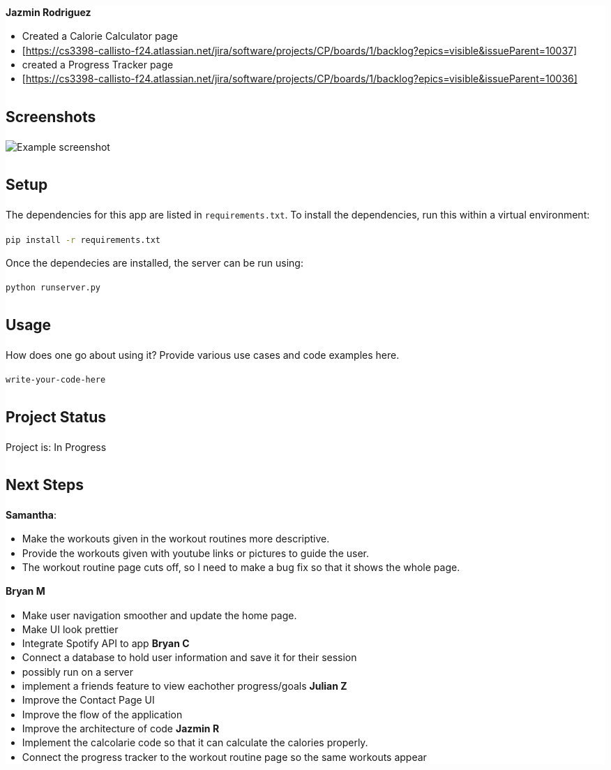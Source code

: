 **Jazmin Rodriguez**
- Created a Calorie Calculator page
- [https://cs3398-callisto-f24.atlassian.net/jira/software/projects/CP/boards/1/backlog?epics=visible&issueParent=10037]
- created a Progress Tracker page
- [https://cs3398-callisto-f24.atlassian.net/jira/software/projects/CP/boards/1/backlog?epics=visible&issueParent=10036]



## Screenshots
![Example screenshot](./img/screenshot.png)



## Setup
The dependencies for this app are listed in `requirements.txt`. To install the dependencies, run this within a virtual environment:

```sh
pip install -r requirements.txt
```

Once the dependecies are installed, the server can be run using:

```sh
python runserver.py
```

## Usage
How does one go about using it?
Provide various use cases and code examples here.

`write-your-code-here`


## Project Status
Project is: In Progress


## Next Steps

**Samantha**:

- Make the workouts given in the workout routines more descriptive. 
- Provide the workouts given with youtube links or pictures to guide the user.
- The workout routine page cuts off, so I need to make a bug fix so that it shows the whole page.

**Bryan M**
- Make user navigation smoother and update the home page.
- Make UI look prettier
- Integrate Spotify API to app
**Bryan C**
- Connect a database to hold user information and save it for their session
- possibly run on a server
- implement a friends feature to view eachother progress/goals
**Julian Z**
- Improve the Contact Page UI
- Improve the flow of the application
- Improve the architecture of code
**Jazmin R**
- Implement the calcolarie code so that it can calculate the calories properly.
- Connect the progress tracker to the workout routine page so the same workouts appear
